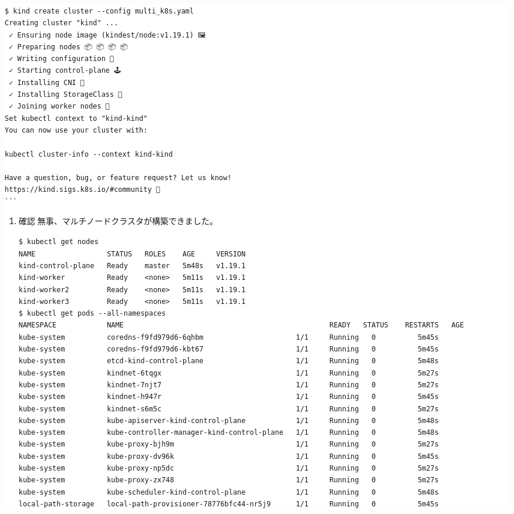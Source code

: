     $ kind create cluster --config multi_k8s.yaml
    Creating cluster "kind" ...
     ✓ Ensuring node image (kindest/node:v1.19.1) 🖼
     ✓ Preparing nodes 📦 📦 📦 📦  
     ✓ Writing configuration 📜 
     ✓ Starting control-plane 🕹️ 
     ✓ Installing CNI 🔌 
     ✓ Installing StorageClass 💾 
     ✓ Joining worker nodes 🚜 
    Set kubectl context to "kind-kind"
    You can now use your cluster with:
    
    kubectl cluster-info --context kind-kind
    
    Have a question, bug, or feature request? Let us know! 
    https://kind.sigs.k8s.io/#community 🙂
    ```

1. 確認
無事、マルチノードクラスタが構築できました。
    ```
    $ kubectl get nodes
    NAME                 STATUS   ROLES    AGE     VERSION
    kind-control-plane   Ready    master   5m48s   v1.19.1
    kind-worker          Ready    <none>   5m11s   v1.19.1
    kind-worker2         Ready    <none>   5m11s   v1.19.1
    kind-worker3         Ready    <none>   5m11s   v1.19.1
    $ kubectl get pods --all-namespaces
    NAMESPACE            NAME                                                 READY   STATUS    RESTARTS   AGE
    kube-system          coredns-f9fd979d6-6qhbm                      1/1     Running   0          5m45s
    kube-system          coredns-f9fd979d6-kbt67                      1/1     Running   0          5m45s
    kube-system          etcd-kind-control-plane                      1/1     Running   0          5m48s
    kube-system          kindnet-6tqgx                                1/1     Running   0          5m27s
    kube-system          kindnet-7njt7                                1/1     Running   0          5m27s
    kube-system          kindnet-h947r                                1/1     Running   0          5m45s
    kube-system          kindnet-s6m5c                                1/1     Running   0          5m27s
    kube-system          kube-apiserver-kind-control-plane            1/1     Running   0          5m48s
    kube-system          kube-controller-manager-kind-control-plane   1/1     Running   0          5m48s
    kube-system          kube-proxy-bjh9m                             1/1     Running   0          5m27s
    kube-system          kube-proxy-dv96k                             1/1     Running   0          5m45s
    kube-system          kube-proxy-np5dc                             1/1     Running   0          5m27s
    kube-system          kube-proxy-zx748                             1/1     Running   0          5m27s
    kube-system          kube-scheduler-kind-control-plane            1/1     Running   0          5m48s
    local-path-storage   local-path-provisioner-78776bfc44-nr5j9      1/1     Running   0          5m45s
    ```
